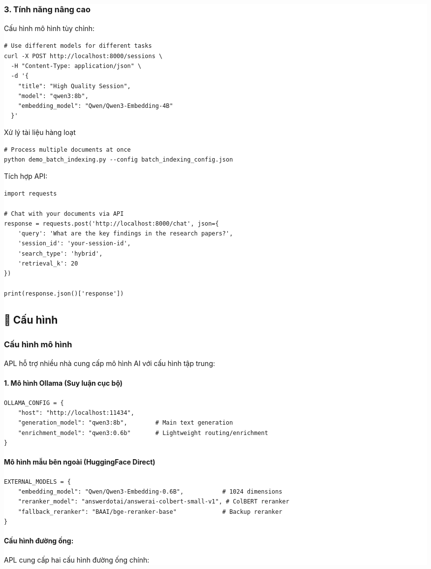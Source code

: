 ### 3. Tính năng nâng cao
Cấu hình mô hình tùy chỉnh:
```
# Use different models for different tasks
curl -X POST http://localhost:8000/sessions \
  -H "Content-Type: application/json" \
  -d '{
    "title": "High Quality Session",
    "model": "qwen3:8b",
    "embedding_model": "Qwen/Qwen3-Embedding-4B"
  }'
```
Xử lý tài liệu hàng loạt
```
# Process multiple documents at once
python demo_batch_indexing.py --config batch_indexing_config.json
```

Tích hợp API:
```
import requests

# Chat with your documents via API
response = requests.post('http://localhost:8000/chat', json={
    'query': 'What are the key findings in the research papers?',
    'session_id': 'your-session-id',
    'search_type': 'hybrid',
    'retrieval_k': 20
})

print(response.json()['response'])
```
## 🔧 Cấu hình
### Cấu hình mô hình

APL hỗ trợ nhiều nhà cung cấp mô hình AI với cấu hình tập trung:
#### 1. Mô hình Ollama (Suy luận cục bộ)
```
OLLAMA_CONFIG = {
    "host": "http://localhost:11434",
    "generation_model": "qwen3:8b",        # Main text generation
    "enrichment_model": "qwen3:0.6b"       # Lightweight routing/enrichment
}
```
#### Mô hình mẫu bên ngoài (HuggingFace Direct)
```
EXTERNAL_MODELS = {
    "embedding_model": "Qwen/Qwen3-Embedding-0.6B",           # 1024 dimensions
    "reranker_model": "answerdotai/answerai-colbert-small-v1", # ColBERT reranker
    "fallback_reranker": "BAAI/bge-reranker-base"             # Backup reranker
}
```
#### Cấu hình đường ống:
APL cung cấp hai cấu hình đường ống chính:
